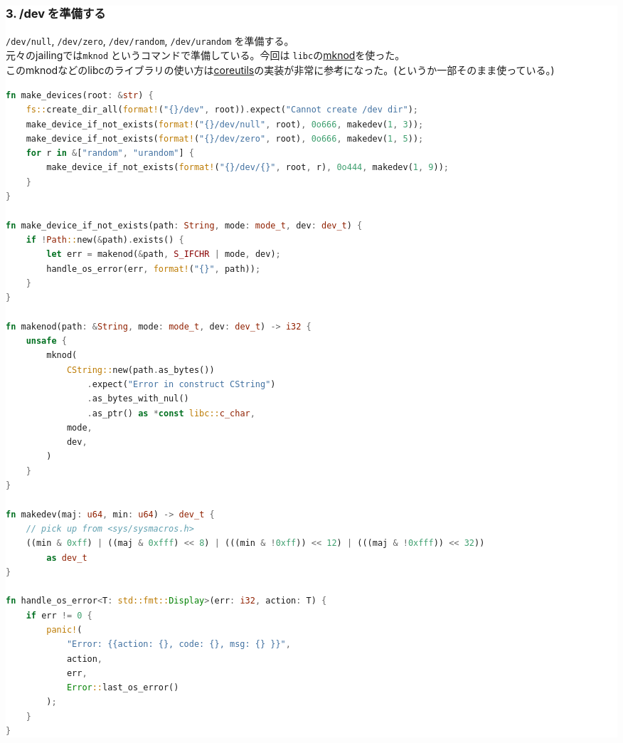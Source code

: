 ### 3. /dev を準備する
`/dev/null`, `/dev/zero`, `/dev/random`, `/dev/urandom` を準備する。  
元々のjailingでは`mknod` というコマンドで準備している。今回は `libc`の[mknod](https://doc.rust-lang.org/libc/x86_64-unknown-linux-gnu/libc/fn.mknod.html)を使った。  
このmknodなどのlibcのライブラリの使い方は[coreutils](https://github.com/uutils/coreutils)の実装が非常に参考になった。(というか一部そのまま使っている。)
```rust
fn make_devices(root: &str) {
    fs::create_dir_all(format!("{}/dev", root)).expect("Cannot create /dev dir");
    make_device_if_not_exists(format!("{}/dev/null", root), 0o666, makedev(1, 3));
    make_device_if_not_exists(format!("{}/dev/zero", root), 0o666, makedev(1, 5));
    for r in &["random", "urandom"] {
        make_device_if_not_exists(format!("{}/dev/{}", root, r), 0o444, makedev(1, 9));
    }
}

fn make_device_if_not_exists(path: String, mode: mode_t, dev: dev_t) {
    if !Path::new(&path).exists() {
        let err = makenod(&path, S_IFCHR | mode, dev);
        handle_os_error(err, format!("{}", path));
    }
}

fn makenod(path: &String, mode: mode_t, dev: dev_t) -> i32 {
    unsafe {
        mknod(
            CString::new(path.as_bytes())
                .expect("Error in construct CString")
                .as_bytes_with_nul()
                .as_ptr() as *const libc::c_char,
            mode,
            dev,
        )
    }
}

fn makedev(maj: u64, min: u64) -> dev_t {
    // pick up from <sys/sysmacros.h>
    ((min & 0xff) | ((maj & 0xfff) << 8) | (((min & !0xff)) << 12) | (((maj & !0xfff)) << 32))
        as dev_t
}

fn handle_os_error<T: std::fmt::Display>(err: i32, action: T) {
    if err != 0 {
        panic!(
            "Error: {{action: {}, code: {}, msg: {} }}",
            action,
            err,
            Error::last_os_error()
        );
    }
}
```
